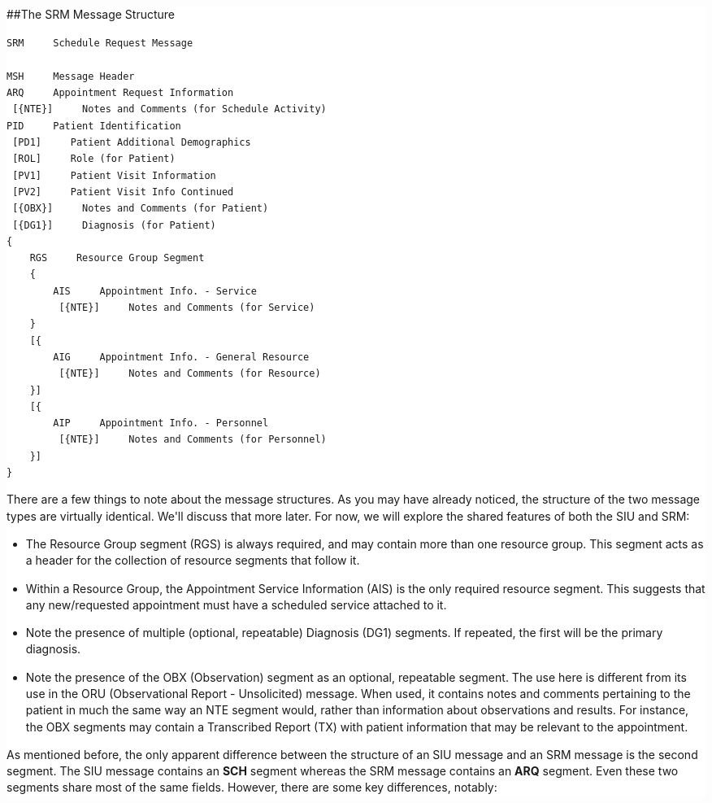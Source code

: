 
##The SRM Message Structure
```
SRM     Schedule Request Message

MSH     Message Header
ARQ     Appointment Request Information
 [{NTE}]     Notes and Comments (for Schedule Activity)
PID     Patient Identification
 [PD1]     Patient Additional Demographics
 [ROL]     Role (for Patient)
 [PV1]     Patient Visit Information
 [PV2]     Patient Visit Info Continued
 [{OBX}]     Notes and Comments (for Patient)
 [{DG1}]     Diagnosis (for Patient)
{
	RGS     Resource Group Segment
	{
		AIS     Appointment Info. - Service
		 [{NTE}]     Notes and Comments (for Service)
	}
	[{
		AIG     Appointment Info. - General Resource
		 [{NTE}]     Notes and Comments (for Resource)
	}]
	[{
		AIP     Appointment Info. - Personnel
		 [{NTE}]     Notes and Comments (for Personnel)
	}]
}
```

There are a few things to note about the message structures. As you may have already noticed, the structure of the two message types are virtually identical. We'll discuss that more later. For now, we will explore the shared features of both the SIU and SRM:

- The Resource Group segment (RGS) is always required, and may contain more than one resource group. This segment acts as a header for the collection of resource segments that follow it.

- Within a Resource Group, the Appointment Service Information (AIS) is the only required resource segment. This suggests that any new/requested appointment must have a scheduled service attached to it.

- Note the presence of multiple (optional, repeatable) Diagnosis (DG1) segments. If repeated, the first will be the primary diagnosis.

- Note the presence of the OBX (Observation) segment as an optional, repeatable segment. The use here is different from its use in the ORU (Observational Report - Unsolicited) message. When used, it contains notes and comments pertaining to the patient in much the same way an NTE segment would, rather than information about observations and results. For instance, the OBX segments may contain a Transcribed Report (TX) with patient information that may be relevant to the appointment. 

As mentioned before, the only apparent difference between the structure of an SIU message and an SRM message is the second segment. The SIU message contains an **SCH** segment whereas the SRM message contains an **ARQ** segment. Even these two segments share most of the same fields. However, there are some key differences, notably:

